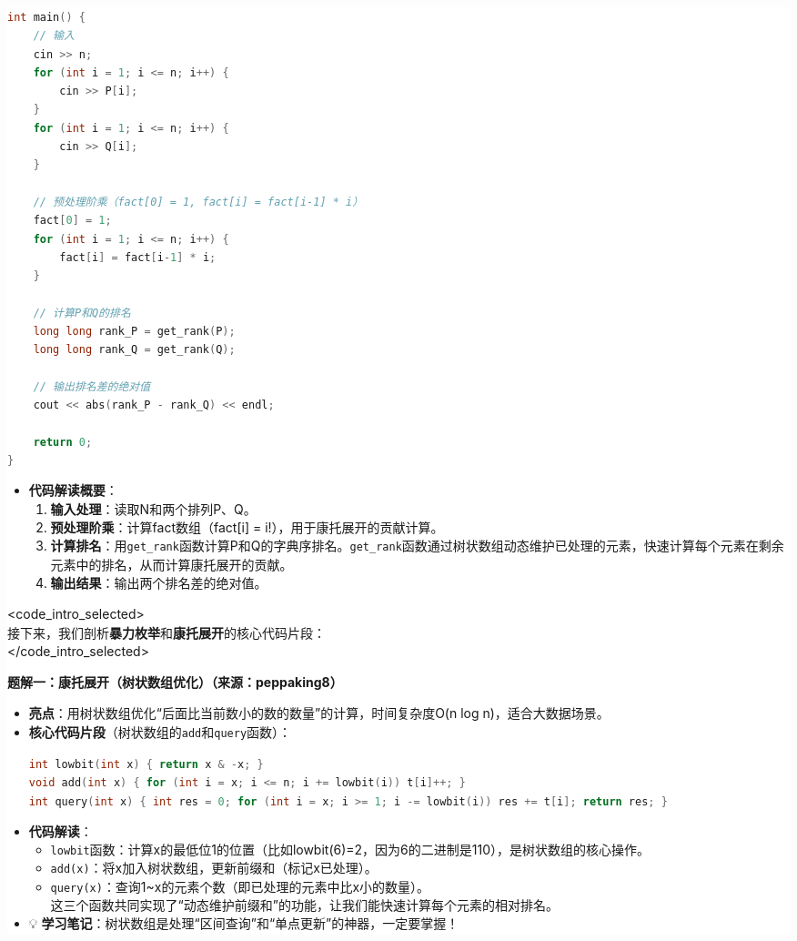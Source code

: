   ```cpp
  int main() {
      // 输入
      cin >> n;
      for (int i = 1; i <= n; i++) {
          cin >> P[i];
      }
      for (int i = 1; i <= n; i++) {
          cin >> Q[i];
      }

      // 预处理阶乘（fact[0] = 1, fact[i] = fact[i-1] * i）
      fact[0] = 1;
      for (int i = 1; i <= n; i++) {
          fact[i] = fact[i-1] * i;
      }

      // 计算P和Q的排名
      long long rank_P = get_rank(P);
      long long rank_Q = get_rank(Q);

      // 输出排名差的绝对值
      cout << abs(rank_P - rank_Q) << endl;

      return 0;
  }
  ```  
* **代码解读概要**：  
  1. **输入处理**：读取N和两个排列P、Q。  
  2. **预处理阶乘**：计算fact数组（fact[i] = i!），用于康托展开的贡献计算。  
  3. **计算排名**：用`get_rank`函数计算P和Q的字典序排名。`get_rank`函数通过树状数组动态维护已处理的元素，快速计算每个元素在剩余元素中的排名，从而计算康托展开的贡献。  
  4. **输出结果**：输出两个排名差的绝对值。  

<code_intro_selected>  
接下来，我们剖析**暴力枚举**和**康托展开**的核心代码片段：  
</code_intro_selected>

**题解一：康托展开（树状数组优化）（来源：peppaking8）**  
* **亮点**：用树状数组优化“后面比当前数小的数的数量”的计算，时间复杂度O(n log n)，适合大数据场景。  
* **核心代码片段**（树状数组的`add`和`query`函数）：  
  ```cpp
  int lowbit(int x) { return x & -x; }
  void add(int x) { for (int i = x; i <= n; i += lowbit(i)) t[i]++; }
  int query(int x) { int res = 0; for (int i = x; i >= 1; i -= lowbit(i)) res += t[i]; return res; }
  ```  
* **代码解读**：  
  - `lowbit`函数：计算x的最低位1的位置（比如lowbit(6)=2，因为6的二进制是110），是树状数组的核心操作。  
  - `add(x)`：将x加入树状数组，更新前缀和（标记x已处理）。  
  - `query(x)`：查询1~x的元素个数（即已处理的元素中比x小的数量）。  
  这三个函数共同实现了“动态维护前缀和”的功能，让我们能快速计算每个元素的相对排名。  
* 💡 **学习笔记**：树状数组是处理“区间查询”和“单点更新”的神器，一定要掌握！


[problemUrl]: https://atcoder.jp/contests/abc150/tasks/abc150_c